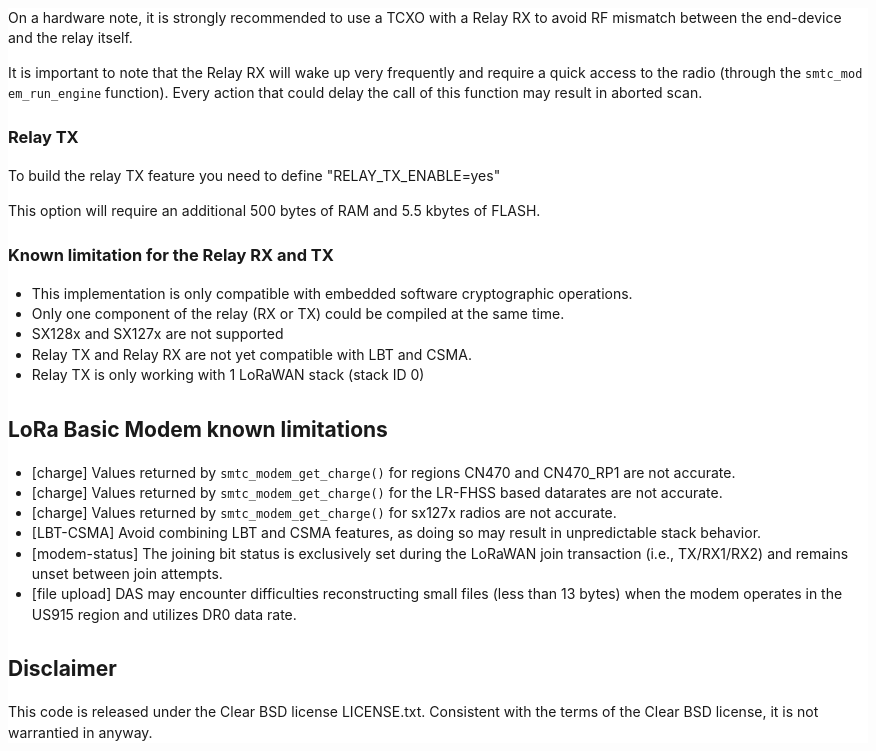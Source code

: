 On a hardware note, it is strongly recommended to use a TCXO with a Relay RX to avoid RF mismatch between the end-device and the relay itself.

It is important to note that the Relay RX will wake up very frequently and require a quick access to the radio (through the `smtc_modem_run_engine` function). Every action that could delay the call of this function may result in aborted scan. 

### Relay TX

To build the relay TX feature you need to define "RELAY_TX_ENABLE=yes"

This option will require an additional 500 bytes of RAM and 5.5 kbytes of FLASH.

### Known limitation for the Relay RX and TX
 - This implementation is only compatible with embedded software cryptographic operations. 
 - Only one component of the relay (RX or TX) could be compiled at the same time.
 - SX128x and SX127x are not supported 
 - Relay TX and Relay RX are not yet compatible with LBT and CSMA.
 - Relay TX is only working with 1 LoRaWAN stack (stack ID 0)

## LoRa Basic Modem known limitations

- [charge] Values returned by `smtc_modem_get_charge()` for regions CN470 and CN470_RP1 are not accurate.
- [charge] Values returned by `smtc_modem_get_charge()` for the LR-FHSS based datarates are not accurate.
- [charge] Values returned by `smtc_modem_get_charge()` for sx127x radios are not accurate.
- [LBT-CSMA] Avoid combining LBT and CSMA features, as doing so may result in unpredictable stack behavior.
- [modem-status] The joining bit status is exclusively set during the LoRaWAN join transaction (i.e., TX/RX1/RX2) and remains unset between join attempts.
- [file upload] DAS may encounter difficulties reconstructing small files (less than 13 bytes) when the modem operates in the US915 region and utilizes DR0 data rate.

## Disclaimer

This code is released under the Clear BSD license LICENSE.txt.
Consistent with the terms of the Clear BSD license, it is not warrantied in anyway.
